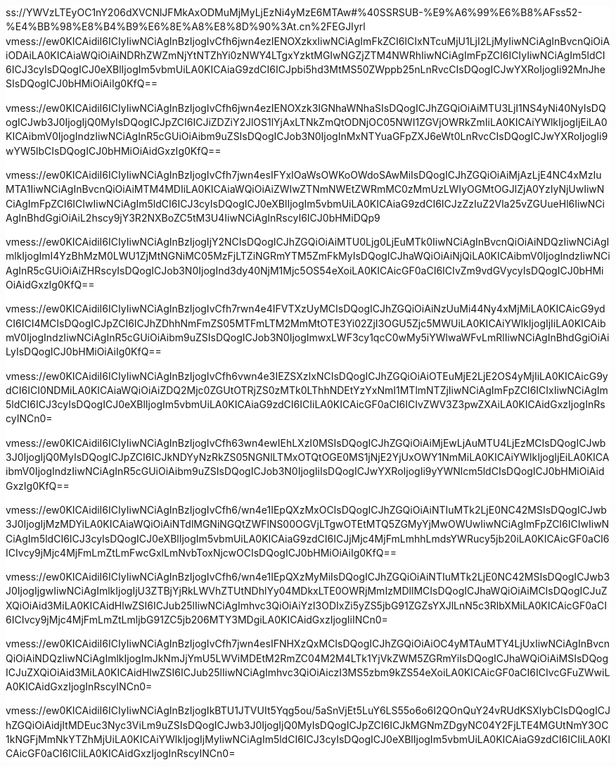 ss://YWVzLTEyOC1nY206dXVCNlJFMkAxODMuMjMyLjEzNi4yMzE6MTAw#%40SSRSUB-%E9%A6%99%E6%B8%AFss52-%E4%BB%98%E8%B4%B9%E6%8E%A8%E8%8D%90%3At.cn%2FEGJIyrl
vmess://ew0KICAidiI6ICIyIiwNCiAgInBzIjogIvCfh6jwn4ezIENOXzkxIiwNCiAgImFkZCI6ICIxNTcuMjU1LjI2LjMyIiwNCiAgInBvcnQiOiAiODAiLA0KICAiaWQiOiAiNDRhZWZmNjYtNTZhYi0zNWY4LTgxYzktMGIwNGZjZTM4NWRhIiwNCiAgImFpZCI6ICIyIiwNCiAgIm5ldCI6ICJ3cyIsDQogICJ0eXBlIjogIm5vbmUiLA0KICAiaG9zdCI6ICJpbi5hd3MtMS50ZWppb25nLnRvcCIsDQogICJwYXRoIjogIi92MnJheSIsDQogICJ0bHMiOiAiIg0KfQ==

vmess://ew0KICAidiI6ICIyIiwNCiAgInBzIjogIvCfh6jwn4ezIENOXzk3IGNhaWNhaSIsDQogICJhZGQiOiAiMTU3LjI1NS4yNi40NyIsDQogICJwb3J0IjogIjQ0MyIsDQogICJpZCI6ICJiZDZiY2JlOS1lYjAxLTNkZmQtODNjOC05NWI1ZGVjOWRkZmIiLA0KICAiYWlkIjogIjEiLA0KICAibmV0IjogIndzIiwNCiAgInR5cGUiOiAibm9uZSIsDQogICJob3N0IjogInMxNTYuaGFpZXJ6eWt0LnRvcCIsDQogICJwYXRoIjogIi9wYW5lbCIsDQogICJ0bHMiOiAidGxzIg0KfQ==

vmess://ew0KICAidiI6ICIyIiwNCiAgInBzIjogIvCfh7jwn4esIFYxIOaWsOWKoOWdoSAwMiIsDQogICJhZGQiOiAiMjAzLjE4NC4xMzIuMTA1IiwNCiAgInBvcnQiOiAiMTM4MDIiLA0KICAiaWQiOiAiZWIwZTNmNWEtZWRmMC0zMmUzLWIyOGMtOGJlZjA0YzIyNjUwIiwNCiAgImFpZCI6ICIwIiwNCiAgIm5ldCI6ICJ3cyIsDQogICJ0eXBlIjogIm5vbmUiLA0KICAiaG9zdCI6ICJzZzIuZ2Vla25vZGUueHl6IiwNCiAgInBhdGgiOiAiL2hscy9jY3R2NXBoZC5tM3U4IiwNCiAgInRscyI6ICJ0bHMiDQp9

vmess://ew0KICAidiI6ICIyIiwNCiAgInBzIjogIjY2NCIsDQogICJhZGQiOiAiMTU0Ljg0LjEuMTk0IiwNCiAgInBvcnQiOiAiNDQzIiwNCiAgImlkIjogImI4YzBhMzM0LWU1ZjMtNGNiMC05MzFjLTZiNGRmYTM5ZmFkMyIsDQogICJhaWQiOiAiNjQiLA0KICAibmV0IjogIndzIiwNCiAgInR5cGUiOiAiZHRscyIsDQogICJob3N0IjogInd3dy40NjM1Mjc5OS54eXoiLA0KICAicGF0aCI6ICIvZm9vdGVycyIsDQogICJ0bHMiOiAidGxzIg0KfQ==

vmess://ew0KICAidiI6ICIyIiwNCiAgInBzIjogIvCfh7rwn4e4IFVTXzUyMCIsDQogICJhZGQiOiAiNzUuMi44Ny4xMjMiLA0KICAicG9ydCI6ICI4MCIsDQogICJpZCI6ICJhZDhhNmFmZS05MTFmLTM2MmMtOTE3Yi02ZjI3OGU5Zjc5MWUiLA0KICAiYWlkIjogIjIiLA0KICAibmV0IjogIndzIiwNCiAgInR5cGUiOiAibm9uZSIsDQogICJob3N0IjogImwxLWF3cy1qcC0wMy5iYWlwaWFvLmRlIiwNCiAgInBhdGgiOiAiLyIsDQogICJ0bHMiOiAiIg0KfQ==

vmess://ew0KICAidiI6ICIyIiwNCiAgInBzIjogIvCfh6vwn4e3IEZSXzIxNCIsDQogICJhZGQiOiAiOTEuMjE2LjE2OS4yMjIiLA0KICAicG9ydCI6ICI0NDMiLA0KICAiaWQiOiAiZDQ2Mjc0ZGUtOTRjZS0zMTk0LThhNDEtYzYxNmI1MTlmNTZjIiwNCiAgImFpZCI6ICIxIiwNCiAgIm5ldCI6ICJ3cyIsDQogICJ0eXBlIjogIm5vbmUiLA0KICAiaG9zdCI6ICIiLA0KICAicGF0aCI6ICIvZWV3Z3pwZXAiLA0KICAidGxzIjogInRscyINCn0=

vmess://ew0KICAidiI6ICIyIiwNCiAgInBzIjogIvCfh63wn4ewIEhLXzI0MSIsDQogICJhZGQiOiAiMjEwLjAuMTU4LjEzMCIsDQogICJwb3J0IjogIjQ0MyIsDQogICJpZCI6ICJkNDYyNzRkZS05NGNlLTMxOTQtOGE0MS1jNjE2YjUxOWY1NmMiLA0KICAiYWlkIjogIjEiLA0KICAibmV0IjogIndzIiwNCiAgInR5cGUiOiAibm9uZSIsDQogICJob3N0IjogIiIsDQogICJwYXRoIjogIi9yYWNlcm5ldCIsDQogICJ0bHMiOiAidGxzIg0KfQ==

vmess://ew0KICAidiI6ICIyIiwNCiAgInBzIjogIvCfh6/wn4e1IEpQXzMxOCIsDQogICJhZGQiOiAiNTIuMTk2LjE0NC42MSIsDQogICJwb3J0IjogIjMzMDYiLA0KICAiaWQiOiAiNTdlMGNiNGQtZWFlNS00OGVjLTgwOTEtMTQ5ZGMyYjMwOWUwIiwNCiAgImFpZCI6ICIwIiwNCiAgIm5ldCI6ICJ3cyIsDQogICJ0eXBlIjogIm5vbmUiLA0KICAiaG9zdCI6ICJjMjc4MjFmLmhhLmdsYWRucy5jb20iLA0KICAicGF0aCI6ICIvcy9jMjc4MjFmLmZtLmFwcGxlLmNvbToxNjcwOCIsDQogICJ0bHMiOiAiIg0KfQ==

vmess://ew0KICAidiI6ICIyIiwNCiAgInBzIjogIvCfh6/wn4e1IEpQXzMyMiIsDQogICJhZGQiOiAiNTIuMTk2LjE0NC42MSIsDQogICJwb3J0IjogIjgwIiwNCiAgImlkIjogIjU3ZTBjYjRkLWVhZTUtNDhlYy04MDkxLTE0OWRjMmIzMDllMCIsDQogICJhaWQiOiAiMCIsDQogICJuZXQiOiAid3MiLA0KICAidHlwZSI6ICJub25lIiwNCiAgImhvc3QiOiAiYzI3ODIxZi5yZS5jbG91ZGZsYXJlLnN5c3RlbXMiLA0KICAicGF0aCI6ICIvcy9jMjc4MjFmLmZtLmljbG91ZC5jb206MTY3MDgiLA0KICAidGxzIjogIiINCn0=

vmess://ew0KICAidiI6ICIyIiwNCiAgInBzIjogIvCfh7jwn4esIFNHXzQxMCIsDQogICJhZGQiOiAiOC4yMTAuMTY4LjUxIiwNCiAgInBvcnQiOiAiNDQzIiwNCiAgImlkIjogImJkNmJjYmU5LWViMDEtM2RmZC04M2M4LTk1YjVkZWM5ZGRmYiIsDQogICJhaWQiOiAiMSIsDQogICJuZXQiOiAid3MiLA0KICAidHlwZSI6ICJub25lIiwNCiAgImhvc3QiOiAiczI3MS5zbm9kZS54eXoiLA0KICAicGF0aCI6ICIvcGFuZWwiLA0KICAidGxzIjogInRscyINCn0=

vmess://ew0KICAidiI6ICIyIiwNCiAgInBzIjogIkBTU1JTVUIt5Yqg5ou/5aSnVjEt5LuY6LS55o6o6I2QOnQuY24vRUdKSXlybCIsDQogICJhZGQiOiAidjItMDEuc3Nyc3ViLm9uZSIsDQogICJwb3J0IjogIjQ0MyIsDQogICJpZCI6ICJkMGNmZDgyNC04Y2FjLTE4MGUtNmY3OC1kNGFjMmNkYTZhMjUiLA0KICAiYWlkIjogIjMyIiwNCiAgIm5ldCI6ICJ3cyIsDQogICJ0eXBlIjogIm5vbmUiLA0KICAiaG9zdCI6ICIiLA0KICAicGF0aCI6ICIiLA0KICAidGxzIjogInRscyINCn0=
